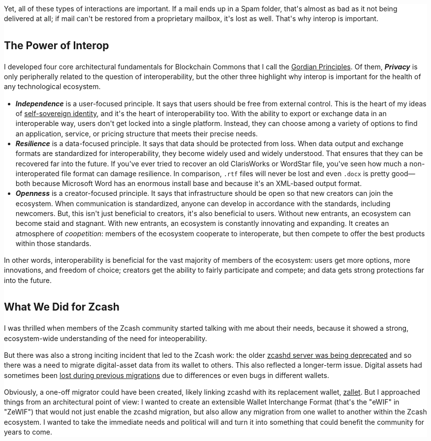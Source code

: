 Yet, all of these types of interactions are important. If a mail ends up in a Spam folder, that's almost as bad as it not being delivered at all; if mail can't be restored from a proprietary mailbox, it's lost as well. That's why interop is important.

## The Power of Interop

I developed four core architectural fundamentals for Blockchain Commons that I call the [Gordian Principles](https://developer.blockchaincommons.com/principles/). Of them, ***Privacy*** is only peripherally related to the question of interoperability, but the other three highlight why interop is important for the health of any technological ecosystem.

* ***Independence*** is a user-focused principle. It says that users should be free from external control. This is the heart of my ideas of [self-sovereign identity](https://www.lifewithalacrity.com/article/the-path-to-self-soverereign-identity/), and it's the heart of interoperability too. With the ability to export or exchange data in an interoperable way, users don't get locked into a single platform. Instead, they can choose among a variety of options to find an application, service, or pricing structure that meets their precise needs.
* ***Resilience*** is a data-focused principle. It says that data should be protected from loss. When data output and exchange formats are standardized for interoperability, they become widely used and widely understood. That ensures that they can be recovered far into the future. If you've ever tried to recover an old ClarisWorks or WordStar file, you've seen how much a non-interoperated file format can damage resilience. In comparison, `.rtf` files will never be lost and even `.docx` is pretty good—both because Microsoft Word has an enormous install base and because it's an XML-based output format.
* ***Openness*** is a creator-focused principle. It says that infrastructure should be open so that new creators can join the ecosystem. When communication is standardized, anyone can develop in accordance with the standards, including newcomers. But, this isn't just beneficial to creators, it's also beneficial to users. Without new entrants, an ecosystem can become staid and stagnant. With new entrants, an ecosystem is constantly innovating and expanding. It creates an atmosphere of _coopetition_: members of the ecosystem cooperate to interoperate, but then compete to offer the best products within those standards.

In other words, interoperability is beneficial for the vast majority of members of the ecosystem: users get more options, more innovations, and freedom of choice; creators get the ability to fairly participate and compete; and data gets strong protections far into the future.

## What We Did for Zcash

I was thrilled when members of the Zcash community started talking with me about their needs, because it showed a strong, ecosystem-wide understanding of the need for inteoperability.

But there was also a strong inciting incident that led to the Zcash work: the older [zcashd server was being deprecated](https://z.cash/support/zcashd-deprecation/) and so there was a need to migrate digital-asset data from its wallet to others. This also reflected a longer-term issue. Digital assets had sometimes been [lost during previous migrations](https://forum.zcashcommunity.com/t/shifting-from-zeclite-to-zashi/47756) due to differences or even bugs in different wallets.

Obviously, a one-off migrator could have been created, likely linking zcashd with its replacement wallet, [zallet](https://github.com/zcash/wallet). But I approached things from an architectural point of view: I wanted to create an extensible Wallet Interchange Format (that's the "eWIF" in "ZeWIF") that would not just enable the zcashd migration, but also allow any migration from one wallet to another within the Zcash ecosystem. I wanted to take the immediate needs and political will and turn it into something that could benefit the community for years to come.
